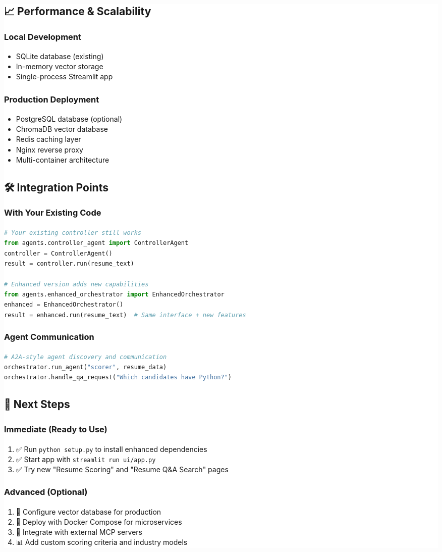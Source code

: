 ## 📈 Performance & Scalability

### Local Development
- SQLite database (existing)
- In-memory vector storage
- Single-process Streamlit app

### Production Deployment
- PostgreSQL database (optional)
- ChromaDB vector database
- Redis caching layer
- Nginx reverse proxy
- Multi-container architecture

## 🛠️ Integration Points

### With Your Existing Code
```python
# Your existing controller still works
from agents.controller_agent import ControllerAgent
controller = ControllerAgent()
result = controller.run(resume_text)

# Enhanced version adds new capabilities
from agents.enhanced_orchestrator import EnhancedOrchestrator
enhanced = EnhancedOrchestrator()
result = enhanced.run(resume_text)  # Same interface + new features
```

### Agent Communication
```python
# A2A-style agent discovery and communication
orchestrator.run_agent("scorer", resume_data)
orchestrator.handle_qa_request("Which candidates have Python?")
```

## 🎯 Next Steps

### Immediate (Ready to Use)
1. ✅ Run `python setup.py` to install enhanced dependencies
2. ✅ Start app with `streamlit run ui/app.py`
3. ✅ Try new "Resume Scoring" and "Resume Q&A Search" pages

### Advanced (Optional)
1. 🔧 Configure vector database for production
2. 🐳 Deploy with Docker Compose for microservices
3. 🔗 Integrate with external MCP servers
4. 📊 Add custom scoring criteria and industry models
